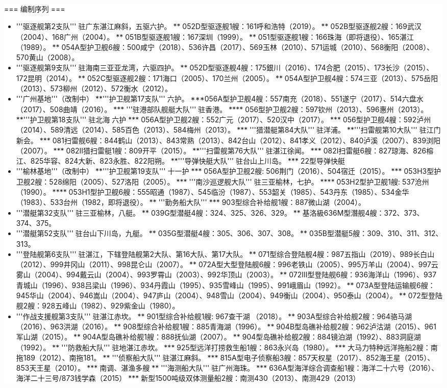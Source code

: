 === 编制序列 ===
* '''驱逐舰第2支队''' 驻广东湛江麻斜，五驱六护。
** 052D型驱逐舰1艘：161呼和浩特（2019）。
** 052B型驱逐舰2艘：169武汉（2004）、168广州（2004）。
** 051B型驱逐舰1艘：167深圳（1999）。
** 051型驱逐舰1艘：166珠海（即将退役）、165湛江（1989）。
** 054A型护卫舰6艘：500咸宁（2018）、536许昌（2017）、569玉林（2010）、571运城（2010）、568衡阳（2008）、570黄山（2008）。
* '''驱逐舰第9支队''' 驻海南三亚亚龙湾，六驱四护。
** 052D型驱逐舰4艘：175銀川（2016）、174合肥（2015）、173长沙（2015）、172昆明（2014）。
** 052C型驱逐舰2艘：171海口（2005）、170兰州（2005）。
** 054A型护卫舰4艘：574三亚（2013）、575岳阳（2013）、573柳州（2012）、572衡水（2012）。
* '''广州基地'''（改制中）
**'''护卫舰第17支队'''  六护。
***056A型护卫舰4艘：557南充（2018）、551遂宁（2017）、514六盘水（2017）、508曲靖（2016）。
*** '''驻港部队舰艇大队''' 驻香港。
**** 056型护卫舰2艘：597钦州（2013）、596惠州（2013）。
**'''护卫舰第18支队''' 驻北海  六护
*** 056A型护卫舰2艘：552广元（2017）、520汉中（2017）。
*** 056型护卫舰4艘：592泸州（2014）、589清远（2014）、585百色（2013）、584梅州（2013）。
*** '''猎潜艇第84大队''' 驻洋浦。
**'''扫雷舰第10大队''' 驻江门新会。
*** 081扫雷舰6艘：844鹤山（2013）、843常熟（2013）、842台山（2012）、841孝义（2012）、840泸溪（2007）、839浏阳（2007）。
*** 082II猎扫雷艇1艘：809开平（2015）。
**'''扫雷舰第76大队''' 驻湛江徐闻。
*** 082I扫雷艇6艘：827琼海、826榕江、825华容、824大新、823永胜、822阳朔。
**'''导弹快艇大队''' 驻台山上川岛。
*** 22型导弹快艇
* '''榆林基地'''（改制中）
**'''护卫舰第19支队'''  十一护
*** 056A型护卫舰2艘: 506荆门（2016）、504宿迁（2015）。
*** 053H3型护卫舰2艘：528绵阳（2005）、527洛阳（2005）。
*** '''南沙巡逻舰大队''' 驻三亚榆林，七护。
**** 053H2型护卫舰1艘: 537沧州（1990）。
**** 053H1型护卫舰6艘：555昭通（1987）、545临汾（1987）、553韶关（1985）、543丹东（1985）、534金华（1983）、533台州（1982，即将退役）。
** '''勤务船大队'''
*** 903型综合补给舰1艘：887微山湖（2004）。
* '''潜艇第32支队''' 驻三亚榆林，八艇。
** 039G型潜艇4艘：324、325、326、329。
** 基洛級636M型潛舰4艘：372、373、374、375。
* '''潜艇第52支队''' 驻台山下川岛，九艇。
** 035G型潜艇4艘：305、306、307、308。
** 035B型潜艇5艘：309、310、311、312、313。
* '''登陆舰第6支队''' 驻湛江，下辖登陆舰第2大队、第16大队、第17大队。
** 071型综合登陆舰4艘：987五指山（2019）、989长白山（2012）、999井冈山（2011）、998昆仑山（2007）。
** 072A型大型登陆舰6艘：996老铁山（2005）、995万羊山（2004）、997云雾山（2004）、994戴云山（2004）、993罗霄山（2003）、992华顶山（2003）。
** 072III型登陆舰6艘：936海洋山（1996）、937青城山（1996）、938吕梁山（1996）、934丹霞山（1995）、935雪峰山（1995）、991峨眉山（1992）。
** 073A型登陆运输舰6艘：945华山（2004）、946嵩山（2004）、947庐山（2004）、948雪山（2004）、949衡山（2004）、950泰山（2004）。
** 072型登陆舰2艘：928五峰山（1982）、929紫金山（1980）。
* '''作战支援舰第3支队''' 驻湛江赤坎。
** 901型综合补给舰1艘: 967查干湖 （2018）。
** 903A型综合补给舰2艘：964骆马湖（2016）、963洪湖（2016）。
** 908型综合补给舰1艘：885青海湖（1996）。
** 904B型岛礁补给舰2艘：962泸沽湖（2015）、961军山湖（2015）。
** 904A型岛礁补给舰1艘：888抚仙湖（2007）。
** 904型岛礁补给舰2艘：884镜泊湖（1992）、883洞庭湖（1992）。
** '''防救船大队''' 驻地湛江赤坎。
*** 925型远洋打捞救生船1艘：863永兴岛（1980）。
*** 大马力特种远洋拖船2艘：南拖189（2012）、南拖181。
** '''侦察船大队''' 驻湛江麻斜。
*** 815A型电子侦察船3艘：857天权星（2017）、852海王星（2015）、853天王星（2010）。
*** 南调、湛渔多艘
** '''海测船大队''' 驻广州海珠。
*** 636A型海洋综合调查船1艘：海洋二十六号（2016）、海洋二十三号/873钱学森（2015）
*** 新型1500吨级双体测量船2艘：南测430（2013）、南测429（2013）